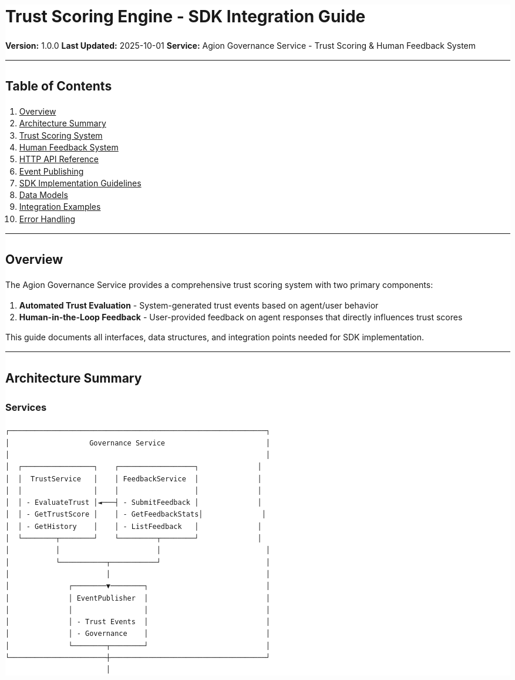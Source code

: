 # Trust Scoring Engine - SDK Integration Guide

**Version:** 1.0.0
**Last Updated:** 2025-10-01
**Service:** Agion Governance Service - Trust Scoring & Human Feedback System

---

## Table of Contents

1. [Overview](#overview)
2. [Architecture Summary](#architecture-summary)
3. [Trust Scoring System](#trust-scoring-system)
4. [Human Feedback System](#human-feedback-system)
5. [HTTP API Reference](#http-api-reference)
6. [Event Publishing](#event-publishing)
7. [SDK Implementation Guidelines](#sdk-implementation-guidelines)
8. [Data Models](#data-models)
9. [Integration Examples](#integration-examples)
10. [Error Handling](#error-handling)

---

## Overview

The Agion Governance Service provides a comprehensive trust scoring system with two primary components:

1. **Automated Trust Evaluation** - System-generated trust events based on agent/user behavior
2. **Human-in-the-Loop Feedback** - User-provided feedback on agent responses that directly influences trust scores

This guide documents all interfaces, data structures, and integration points needed for SDK implementation.

---

## Architecture Summary

### Services

```
┌─────────────────────────────────────────────────────────────┐
│                   Governance Service                        │
│                                                             │
│  ┌─────────────────┐    ┌──────────────────┐              │
│  │  TrustService   │    │ FeedbackService  │              │
│  │                 │    │                  │              │
│  │ - EvaluateTrust │◄───┤ - SubmitFeedback │              │
│  │ - GetTrustScore │    │ - GetFeedbackStats│              │
│  │ - GetHistory    │    │ - ListFeedback   │              │
│  └────────┬────────┘    └─────────┬────────┘              │
│           │                       │                         │
│           └───────────┬───────────┘                         │
│                       │                                     │
│              ┌────────▼────────┐                            │
│              │ EventPublisher  │                            │
│              │                 │                            │
│              │ - Trust Events  │                            │
│              │ - Governance    │                            │
│              └────────┬────────┘                            │
└───────────────────────┼─────────────────────────────────────┘
                        │
```